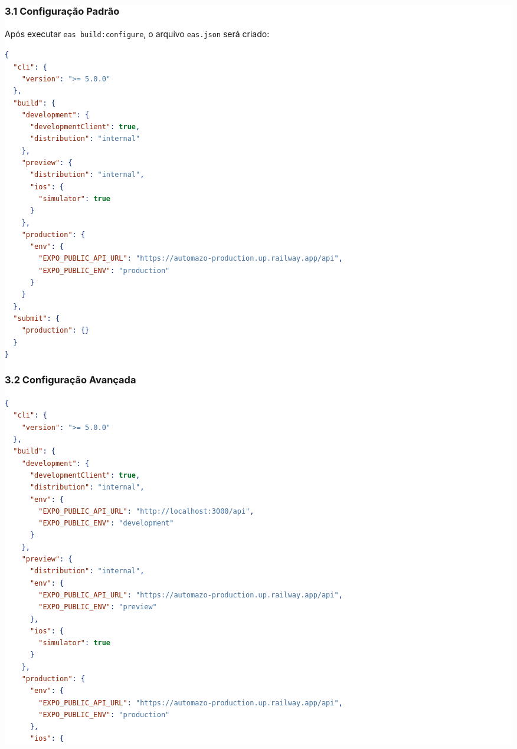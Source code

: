 ### 3.1 Configuração Padrão

Após executar `eas build:configure`, o arquivo `eas.json` será criado:

```json
{
  "cli": {
    "version": ">= 5.0.0"
  },
  "build": {
    "development": {
      "developmentClient": true,
      "distribution": "internal"
    },
    "preview": {
      "distribution": "internal",
      "ios": {
        "simulator": true
      }
    },
    "production": {
      "env": {
        "EXPO_PUBLIC_API_URL": "https://automazo-production.up.railway.app/api",
        "EXPO_PUBLIC_ENV": "production"
      }
    }
  },
  "submit": {
    "production": {}
  }
}
```

### 3.2 Configuração Avançada

```json
{
  "cli": {
    "version": ">= 5.0.0"
  },
  "build": {
    "development": {
      "developmentClient": true,
      "distribution": "internal",
      "env": {
        "EXPO_PUBLIC_API_URL": "http://localhost:3000/api",
        "EXPO_PUBLIC_ENV": "development"
      }
    },
    "preview": {
      "distribution": "internal",
      "env": {
        "EXPO_PUBLIC_API_URL": "https://automazo-production.up.railway.app/api",
        "EXPO_PUBLIC_ENV": "preview"
      },
      "ios": {
        "simulator": true
      }
    },
    "production": {
      "env": {
        "EXPO_PUBLIC_API_URL": "https://automazo-production.up.railway.app/api",
        "EXPO_PUBLIC_ENV": "production"
      },
      "ios": {
```